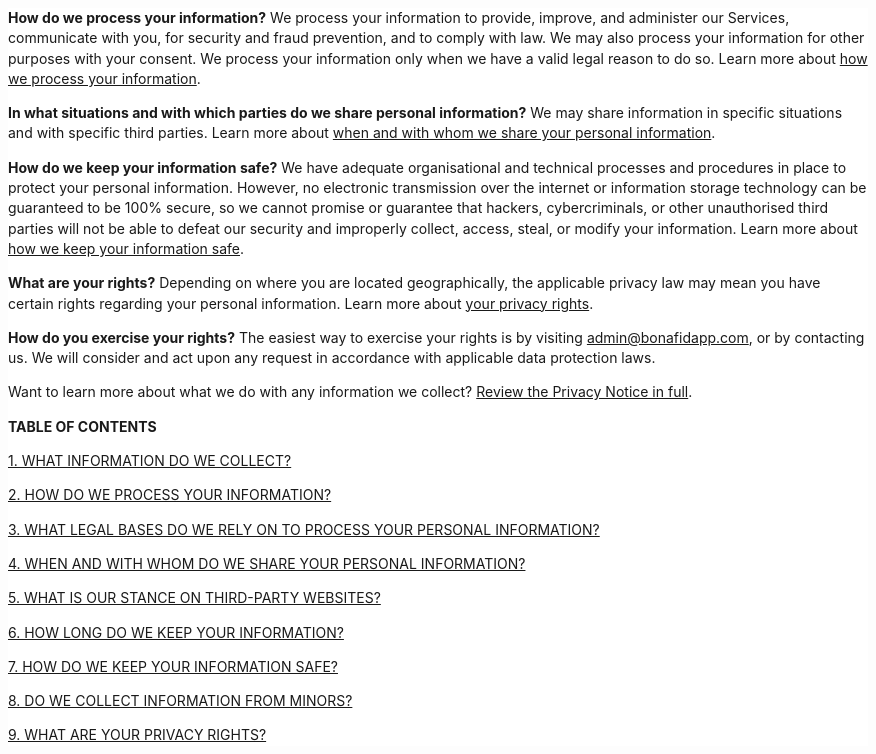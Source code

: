 

**How do we process your information?** We process your information to provide, improve, and administer our Services, communicate with you, for security and fraud prevention, and to comply with law. We may also process your information for other purposes with your consent. We process your information only when we have a valid legal reason to do so. Learn more about [how we process your information](#infouse).



**In what situations and with which parties do we share personal information?** We may share information in specific situations and with specific third parties. Learn more about [when and with whom we share your personal information](#whoshare).



**How do we keep your information safe?** We have adequate organisational and technical processes and procedures in place to protect your personal information. However, no electronic transmission over the internet or information storage technology can be guaranteed to be 100% secure, so we cannot promise or guarantee that hackers, cybercriminals, or other unauthorised third parties will not be able to defeat our security and improperly collect, access, steal, or modify your information. Learn more about [how we keep your information safe](#infosafe).



**What are your rights?** Depending on where you are located geographically, the applicable privacy law may mean you have certain rights regarding your personal information. Learn more about [your privacy rights](#privacyrights).



**How do you exercise your rights?** The easiest way to exercise your rights is by visiting admin@bonafidapp.com, or by contacting us. We will consider and act upon any request in accordance with applicable data protection laws.



Want to learn more about what we do with any information we collect? [Review the Privacy Notice in full](#toc).





**TABLE OF CONTENTS**



[1\. WHAT INFORMATION DO WE COLLECT?](#infocollect)

[2\. HOW DO WE PROCESS YOUR INFORMATION?](#infouse)

[3\. WHAT LEGAL BASES DO WE RELY ON TO PROCESS YOUR PERSONAL INFORMATION?](#legalbases)

[4\. WHEN AND WITH WHOM DO WE SHARE YOUR PERSONAL INFORMATION?](#whoshare)

[5\. WHAT IS OUR STANCE ON THIRD-PARTY WEBSITES?](#3pwebsites)

[6\. HOW LONG DO WE KEEP YOUR INFORMATION?](#inforetain)

[7\. HOW DO WE KEEP YOUR INFORMATION SAFE?](#infosafe)

[8\. DO WE COLLECT INFORMATION FROM MINORS?](#infominors)

[9\. WHAT ARE YOUR PRIVACY RIGHTS?](#privacyrights)

